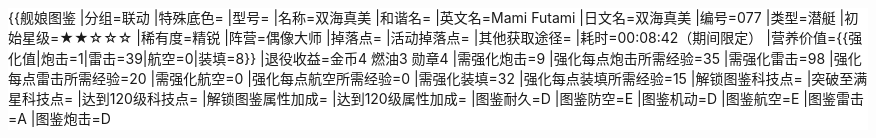 {{舰娘图鉴 
|分组=联动
|特殊底色=
|型号=
|名称=双海真美
|和谐名=
|英文名=Mami Futami
|日文名=双海真美
|编号=077
|类型=潜艇
|初始星级=★★☆☆☆
|稀有度=精锐
|阵营=偶像大师
|掉落点=
|活动掉落点=
|其他获取途径=
|耗时=00:08:42（期间限定）
|营养价值={{强化值|炮击=1|雷击=39|航空=0|装填=8}}
|退役收益=金币4 燃油3 勋章4
|需强化炮击=9
|强化每点炮击所需经验=35
|需强化雷击=98
|强化每点雷击所需经验=20
|需强化航空=0
|强化每点航空所需经验=0
|需强化装填=32
|强化每点装填所需经验=15
|解锁图鉴科技点=
|突破至满星科技点=
|达到120级科技点=
|解锁图鉴属性加成=
|达到120级属性加成=
|图鉴耐久=D
|图鉴防空=E
|图鉴机动=D
|图鉴航空=E
|图鉴雷击=A
|图鉴炮击=D